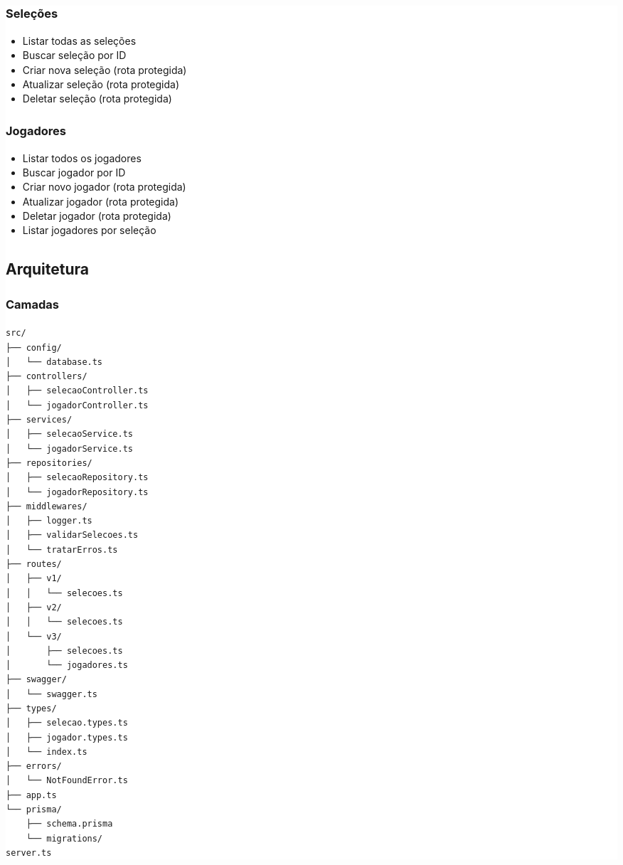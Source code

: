 ### Seleções

- Listar todas as seleções
- Buscar seleção por ID
- Criar nova seleção (rota protegida)
- Atualizar seleção (rota protegida)
- Deletar seleção (rota protegida)

### Jogadores

- Listar todos os jogadores
- Buscar jogador por ID
- Criar novo jogador (rota protegida)
- Atualizar jogador (rota protegida)
- Deletar jogador (rota protegida)
- Listar jogadores por seleção

## Arquitetura

### Camadas

```
src/
├── config/
│   └── database.ts
├── controllers/
│   ├── selecaoController.ts
│   └── jogadorController.ts
├── services/
│   ├── selecaoService.ts
│   └── jogadorService.ts
├── repositories/
│   ├── selecaoRepository.ts
│   └── jogadorRepository.ts
├── middlewares/
│   ├── logger.ts
│   ├── validarSelecoes.ts
│   └── tratarErros.ts
├── routes/
│   ├── v1/
│   │   └── selecoes.ts
│   ├── v2/
│   │   └── selecoes.ts
│   └── v3/
│       ├── selecoes.ts
│       └── jogadores.ts
├── swagger/
│   └── swagger.ts
├── types/
│   ├── selecao.types.ts
│   ├── jogador.types.ts
│   └── index.ts
├── errors/
│   └── NotFoundError.ts
├── app.ts
└── prisma/
    ├── schema.prisma
    └── migrations/
server.ts
```
